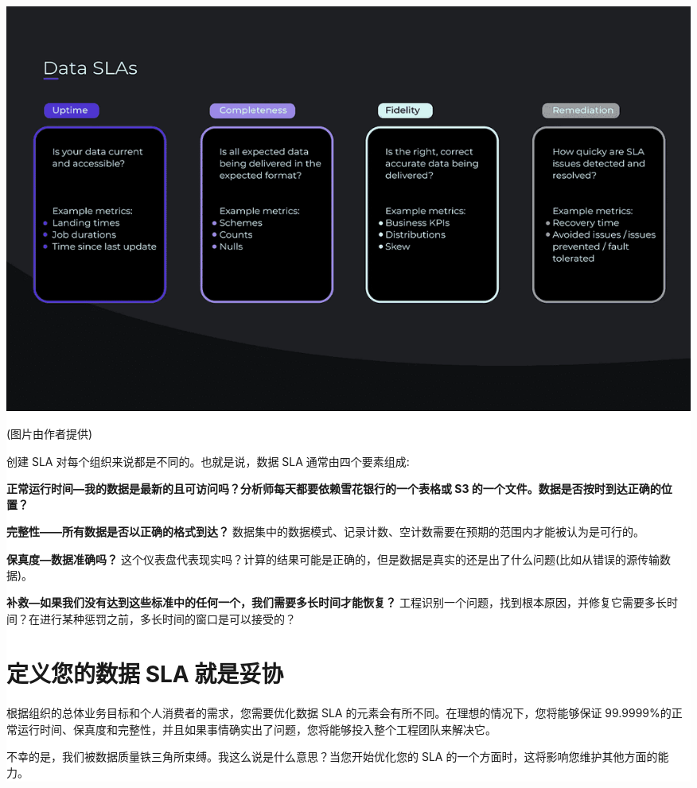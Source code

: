 ![](img/3fdee806c19d7680aca974ad0ec61d4d.png)

(图片由作者提供)

创建 SLA 对每个组织来说都是不同的。也就是说，数据 SLA 通常由四个要素组成:

**正常运行时间—我的数据是最新的且可访问吗？分析师每天都要依赖雪花银行的一个表格或 S3 的一个文件。数据是否按时到达正确的位置？**

**完整性——所有数据是否以正确的格式到达？**
数据集中的数据模式、记录计数、空计数需要在预期的范围内才能被认为是可行的。

**保真度—数据准确吗？**
这个仪表盘代表现实吗？计算的结果可能是正确的，但是数据是真实的还是出了什么问题(比如从错误的源传输数据)。

**补救—如果我们没有达到这些标准中的任何一个，我们需要多长时间才能恢复？**
工程识别一个问题，找到根本原因，并修复它需要多长时间？在进行某种惩罚之前，多长时间的窗口是可以接受的？

# 定义您的数据 SLA 就是妥协

根据组织的总体业务目标和个人消费者的需求，您需要优化数据 SLA 的元素会有所不同。在理想的情况下，您将能够保证 99.9999%的正常运行时间、保真度和完整性，并且如果事情确实出了问题，您将能够投入整个工程团队来解决它。

不幸的是，我们被数据质量铁三角所束缚。我这么说是什么意思？当您开始优化您的 SLA 的一个方面时，这将影响您维护其他方面的能力。
